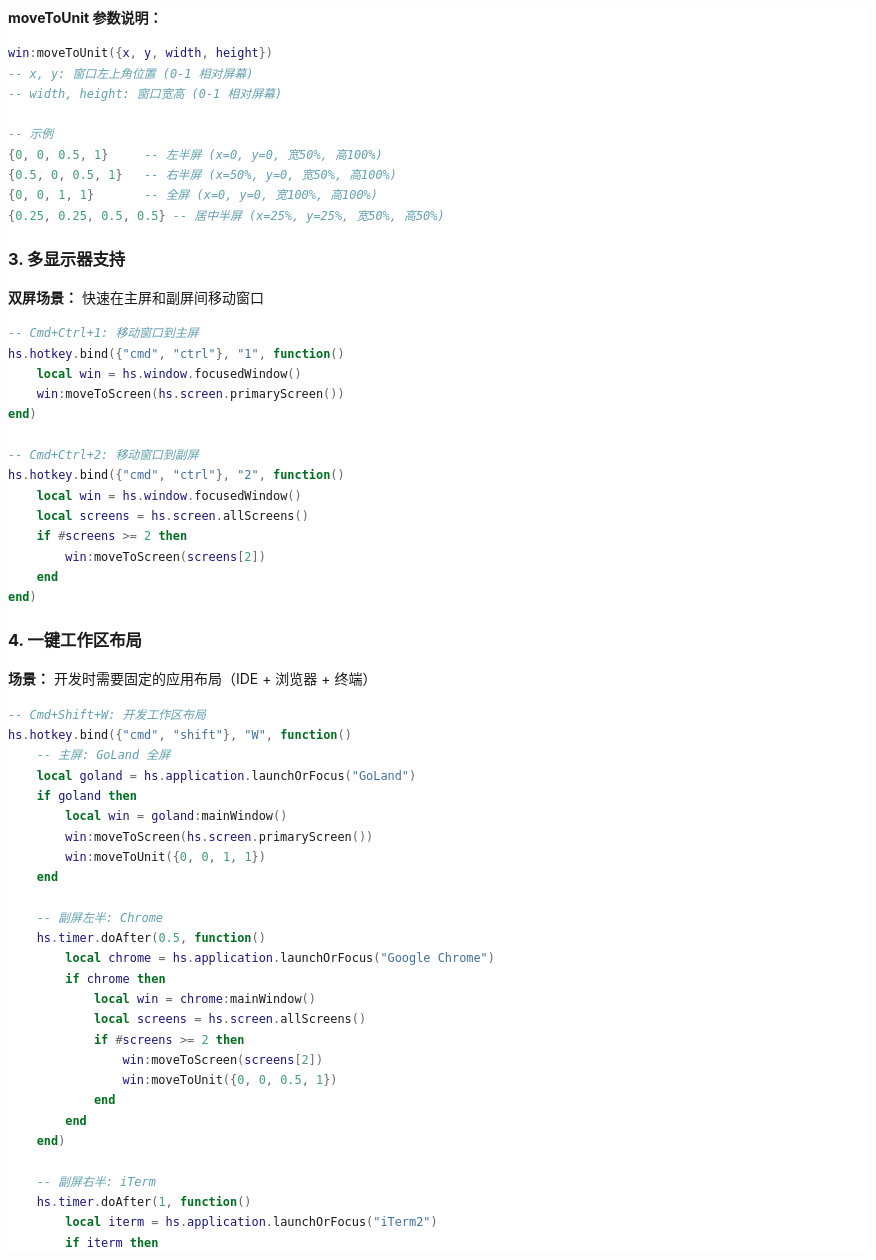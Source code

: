**moveToUnit 参数说明：**
```lua
win:moveToUnit({x, y, width, height})
-- x, y: 窗口左上角位置 (0-1 相对屏幕)
-- width, height: 窗口宽高 (0-1 相对屏幕)

-- 示例
{0, 0, 0.5, 1}     -- 左半屏 (x=0, y=0, 宽50%, 高100%)
{0.5, 0, 0.5, 1}   -- 右半屏 (x=50%, y=0, 宽50%, 高100%)
{0, 0, 1, 1}       -- 全屏 (x=0, y=0, 宽100%, 高100%)
{0.25, 0.25, 0.5, 0.5} -- 居中半屏 (x=25%, y=25%, 宽50%, 高50%)
```

### 3. 多显示器支持

**双屏场景：** 快速在主屏和副屏间移动窗口

```lua
-- Cmd+Ctrl+1: 移动窗口到主屏
hs.hotkey.bind({"cmd", "ctrl"}, "1", function()
    local win = hs.window.focusedWindow()
    win:moveToScreen(hs.screen.primaryScreen())
end)

-- Cmd+Ctrl+2: 移动窗口到副屏
hs.hotkey.bind({"cmd", "ctrl"}, "2", function()
    local win = hs.window.focusedWindow()
    local screens = hs.screen.allScreens()
    if #screens >= 2 then
        win:moveToScreen(screens[2])
    end
end)
```

### 4. 一键工作区布局

**场景：** 开发时需要固定的应用布局（IDE + 浏览器 + 终端）

```lua
-- Cmd+Shift+W: 开发工作区布局
hs.hotkey.bind({"cmd", "shift"}, "W", function()
    -- 主屏: GoLand 全屏
    local goland = hs.application.launchOrFocus("GoLand")
    if goland then
        local win = goland:mainWindow()
        win:moveToScreen(hs.screen.primaryScreen())
        win:moveToUnit({0, 0, 1, 1})
    end

    -- 副屏左半: Chrome
    hs.timer.doAfter(0.5, function()
        local chrome = hs.application.launchOrFocus("Google Chrome")
        if chrome then
            local win = chrome:mainWindow()
            local screens = hs.screen.allScreens()
            if #screens >= 2 then
                win:moveToScreen(screens[2])
                win:moveToUnit({0, 0, 0.5, 1})
            end
        end
    end)

    -- 副屏右半: iTerm
    hs.timer.doAfter(1, function()
        local iterm = hs.application.launchOrFocus("iTerm2")
        if iterm then
```
